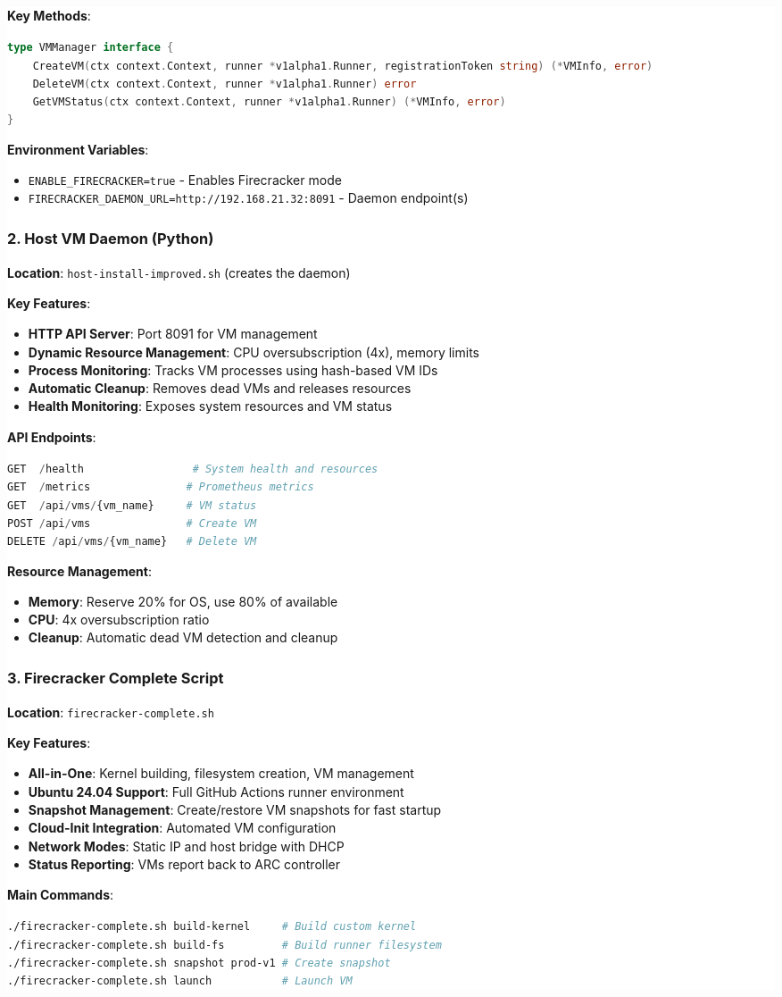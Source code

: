**Key Methods**:
```go
type VMManager interface {
    CreateVM(ctx context.Context, runner *v1alpha1.Runner, registrationToken string) (*VMInfo, error)
    DeleteVM(ctx context.Context, runner *v1alpha1.Runner) error
    GetVMStatus(ctx context.Context, runner *v1alpha1.Runner) (*VMInfo, error)
}
```

**Environment Variables**:
- `ENABLE_FIRECRACKER=true` - Enables Firecracker mode
- `FIRECRACKER_DAEMON_URL=http://192.168.21.32:8091` - Daemon endpoint(s)

### 2. Host VM Daemon (Python)

**Location**: `host-install-improved.sh` (creates the daemon)

**Key Features**:
- **HTTP API Server**: Port 8091 for VM management
- **Dynamic Resource Management**: CPU oversubscription (4x), memory limits
- **Process Monitoring**: Tracks VM processes using hash-based VM IDs
- **Automatic Cleanup**: Removes dead VMs and releases resources
- **Health Monitoring**: Exposes system resources and VM status

**API Endpoints**:
```python
GET  /health                 # System health and resources
GET  /metrics               # Prometheus metrics
GET  /api/vms/{vm_name}     # VM status
POST /api/vms               # Create VM
DELETE /api/vms/{vm_name}   # Delete VM
```

**Resource Management**:
- **Memory**: Reserve 20% for OS, use 80% of available
- **CPU**: 4x oversubscription ratio
- **Cleanup**: Automatic dead VM detection and cleanup

### 3. Firecracker Complete Script

**Location**: `firecracker-complete.sh`

**Key Features**:
- **All-in-One**: Kernel building, filesystem creation, VM management
- **Ubuntu 24.04 Support**: Full GitHub Actions runner environment
- **Snapshot Management**: Create/restore VM snapshots for fast startup
- **Cloud-Init Integration**: Automated VM configuration
- **Network Modes**: Static IP and host bridge with DHCP
- **Status Reporting**: VMs report back to ARC controller

**Main Commands**:
```bash
./firecracker-complete.sh build-kernel     # Build custom kernel
./firecracker-complete.sh build-fs         # Build runner filesystem  
./firecracker-complete.sh snapshot prod-v1 # Create snapshot
./firecracker-complete.sh launch           # Launch VM
```

